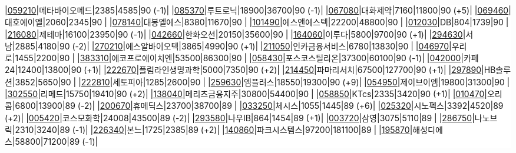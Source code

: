 |[059210](https://finance.daum.net/quotes/A059210)|메타바이오메드|2385|4585|90 (-1)|
|[085370](https://finance.daum.net/quotes/A085370)|루트로닉|18900|36700|90 (-1)|
|[067080](https://finance.daum.net/quotes/A067080)|대화제약|7160|11800|90 (+5)|
|[069460](https://finance.daum.net/quotes/A069460)|대호에이엘|2060|2345|90 |
|[078140](https://finance.daum.net/quotes/A078140)|대봉엘에스|8380|11670|90 |
|[101490](https://finance.daum.net/quotes/A101490)|에스앤에스텍|22200|48800|90 |
|[012030](https://finance.daum.net/quotes/A012030)|DB|804|1739|90 |
|[216080](https://finance.daum.net/quotes/A216080)|제테마|16100|23950|90 (-1)|
|[042660](https://finance.daum.net/quotes/A042660)|한화오션|20150|35600|90 |
|[164060](https://finance.daum.net/quotes/A164060)|이루다|5800|9700|90 (+1)|
|[294630](https://finance.daum.net/quotes/A294630)|서남|2885|4180|90 (-2)|
|[270210](https://finance.daum.net/quotes/A270210)|에스알바이오텍|3865|4990|90 (+1)|
|[211050](https://finance.daum.net/quotes/A211050)|인카금융서비스|6780|13830|90 |
|[046970](https://finance.daum.net/quotes/A046970)|우리로|1455|2200|90 |
|[383310](https://finance.daum.net/quotes/A383310)|에코프로에이치엔|53500|86300|90 |
|[058430](https://finance.daum.net/quotes/A058430)|포스코스틸리온|37300|60100|90 (-1)|
|[042000](https://finance.daum.net/quotes/A042000)|카페24|12400|13800|90 (+1)|
|[222670](https://finance.daum.net/quotes/A222670)|플럼라인생명과학|5000|7350|90 (+2)|
|[214450](https://finance.daum.net/quotes/A214450)|파마리서치|67500|127700|90 (+1)|
|[297890](https://finance.daum.net/quotes/A297890)|HB솔루션|3852|5650|90 |
|[222810](https://finance.daum.net/quotes/A222810)|세토피아|1285|2600|90 |
|[259630](https://finance.daum.net/quotes/A259630)|엠플러스|18550|19300|90 (+9)|
|[054950](https://finance.daum.net/quotes/A054950)|제이브이엠|19800|31300|90 |
|[302550](https://finance.daum.net/quotes/A302550)|리메드|15750|19410|90 (+2)|
|[138040](https://finance.daum.net/quotes/A138040)|메리츠금융지주|30800|54400|90 |
|[058850](https://finance.daum.net/quotes/A058850)|KTcs|2335|3420|90 (+1)|
|[010470](https://finance.daum.net/quotes/A010470)|오리콤|6800|13900|89 (-2)|
|[200670](https://finance.daum.net/quotes/A200670)|휴메딕스|23700|38700|89 |
|[033250](https://finance.daum.net/quotes/A033250)|체시스|1055|1445|89 (+6)|
|[025320](https://finance.daum.net/quotes/A025320)|시노펙스|3392|4520|89 (+2)|
|[005420](https://finance.daum.net/quotes/A005420)|코스모화학|24008|43500|89 (-2)|
|[293580](https://finance.daum.net/quotes/A293580)|나우IB|864|1454|89 (+1)|
|[003720](https://finance.daum.net/quotes/A003720)|삼영|3075|5110|89 |
|[286750](https://finance.daum.net/quotes/A286750)|나노브릭|2310|3240|89 (-1)|
|[226340](https://finance.daum.net/quotes/A226340)|본느|1725|2385|89 (+2)|
|[140860](https://finance.daum.net/quotes/A140860)|파크시스템스|97200|181100|89 |
|[195870](https://finance.daum.net/quotes/A195870)|해성디에스|58800|71200|89 (-1)|